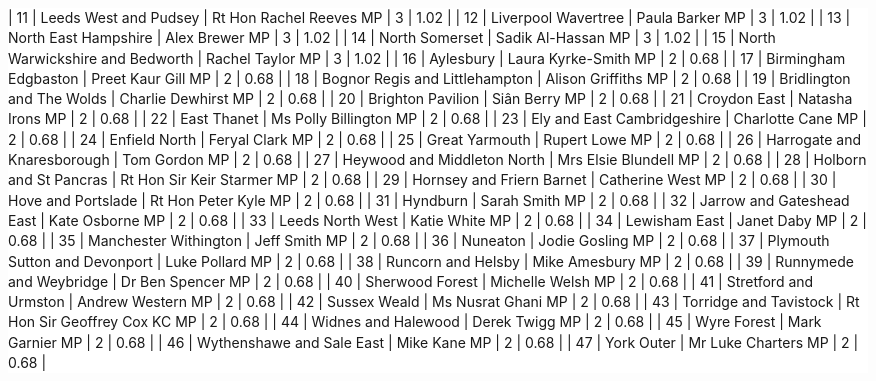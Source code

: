 | 11 | Leeds West and Pudsey | Rt Hon Rachel Reeves MP | 3 | 1.02 |
| 12 | Liverpool Wavertree | Paula Barker MP | 3 | 1.02 |
| 13 | North East Hampshire | Alex Brewer MP | 3 | 1.02 |
| 14 | North Somerset | Sadik Al-Hassan MP | 3 | 1.02 |
| 15 | North Warwickshire and Bedworth | Rachel Taylor MP | 3 | 1.02 |
| 16 | Aylesbury | Laura Kyrke-Smith MP | 2 | 0.68 |
| 17 | Birmingham Edgbaston | Preet Kaur Gill MP | 2 | 0.68 |
| 18 | Bognor Regis and Littlehampton | Alison Griffiths MP | 2 | 0.68 |
| 19 | Bridlington and The Wolds | Charlie Dewhirst MP | 2 | 0.68 |
| 20 | Brighton Pavilion | Siân Berry MP | 2 | 0.68 |
| 21 | Croydon East | Natasha Irons MP | 2 | 0.68 |
| 22 | East Thanet | Ms Polly Billington MP | 2 | 0.68 |
| 23 | Ely and East Cambridgeshire | Charlotte Cane MP | 2 | 0.68 |
| 24 | Enfield North | Feryal Clark MP | 2 | 0.68 |
| 25 | Great Yarmouth | Rupert Lowe MP | 2 | 0.68 |
| 26 | Harrogate and Knaresborough | Tom Gordon MP | 2 | 0.68 |
| 27 | Heywood and Middleton North | Mrs Elsie Blundell MP | 2 | 0.68 |
| 28 | Holborn and St Pancras | Rt Hon Sir Keir Starmer MP | 2 | 0.68 |
| 29 | Hornsey and Friern Barnet | Catherine West MP | 2 | 0.68 |
| 30 | Hove and Portslade | Rt Hon Peter Kyle MP | 2 | 0.68 |
| 31 | Hyndburn | Sarah Smith MP | 2 | 0.68 |
| 32 | Jarrow and Gateshead East | Kate Osborne MP | 2 | 0.68 |
| 33 | Leeds North West | Katie White MP | 2 | 0.68 |
| 34 | Lewisham East | Janet Daby MP | 2 | 0.68 |
| 35 | Manchester Withington | Jeff Smith MP | 2 | 0.68 |
| 36 | Nuneaton | Jodie Gosling MP | 2 | 0.68 |
| 37 | Plymouth Sutton and Devonport | Luke Pollard MP | 2 | 0.68 |
| 38 | Runcorn and Helsby | Mike Amesbury MP | 2 | 0.68 |
| 39 | Runnymede and Weybridge | Dr Ben Spencer MP | 2 | 0.68 |
| 40 | Sherwood Forest | Michelle Welsh MP | 2 | 0.68 |
| 41 | Stretford and Urmston | Andrew Western MP | 2 | 0.68 |
| 42 | Sussex Weald | Ms Nusrat Ghani MP | 2 | 0.68 |
| 43 | Torridge and Tavistock | Rt Hon Sir Geoffrey Cox KC MP | 2 | 0.68 |
| 44 | Widnes and Halewood | Derek Twigg MP | 2 | 0.68 |
| 45 | Wyre Forest | Mark Garnier MP | 2 | 0.68 |
| 46 | Wythenshawe and Sale East | Mike Kane MP | 2 | 0.68 |
| 47 | York Outer | Mr Luke Charters MP | 2 | 0.68 |